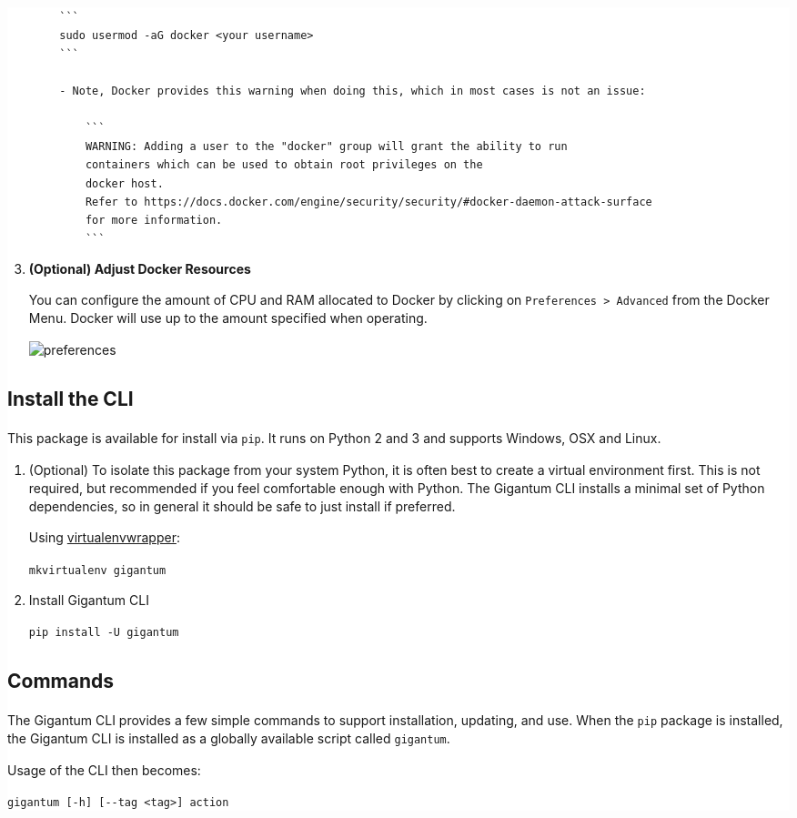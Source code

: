             ```
            sudo usermod -aG docker <your username>
            ```
            
            - Note, Docker provides this warning when doing this, which in most cases is not an issue:
            
                ```
                WARNING: Adding a user to the "docker" group will grant the ability to run
                containers which can be used to obtain root privileges on the
                docker host.
                Refer to https://docs.docker.com/engine/security/security/#docker-daemon-attack-surface
                for more information.
                ```
    
3. **(Optional) Adjust Docker Resources**
	
	You can configure the amount of CPU and RAM allocated to Docker by clicking on `Preferences > Advanced` from the Docker Menu. Docker will use up to the amount specified when operating. 

	![preferences](docs/img/resources.png)
           
## Install the CLI

This package is available for install via `pip`. It runs on Python 2 and 3 and supports Windows, OSX and Linux. 

1. (Optional) To isolate this package from your system Python, it is often best to create a virtual environment first.
This is not required, but recommended if you feel comfortable enough with Python. The Gigantum CLI installs a minimal set of 
Python dependencies, so in general it should be safe to just install if preferred.

	Using [virtualenvwrapper](https://virtualenvwrapper.readthedocs.io/en/latest/):
	
	```
	mkvirtualenv gigantum
	```
		
2. Install Gigantum CLI
	
	```
	pip install -U gigantum
	```
    

## Commands

The Gigantum CLI provides a few simple commands to support installation, updating, and use. When the `pip` package is installed,
the Gigantum CLI is installed as a globally available script called `gigantum`. 

Usage of the CLI then becomes:

```
gigantum [-h] [--tag <tag>] action
```

